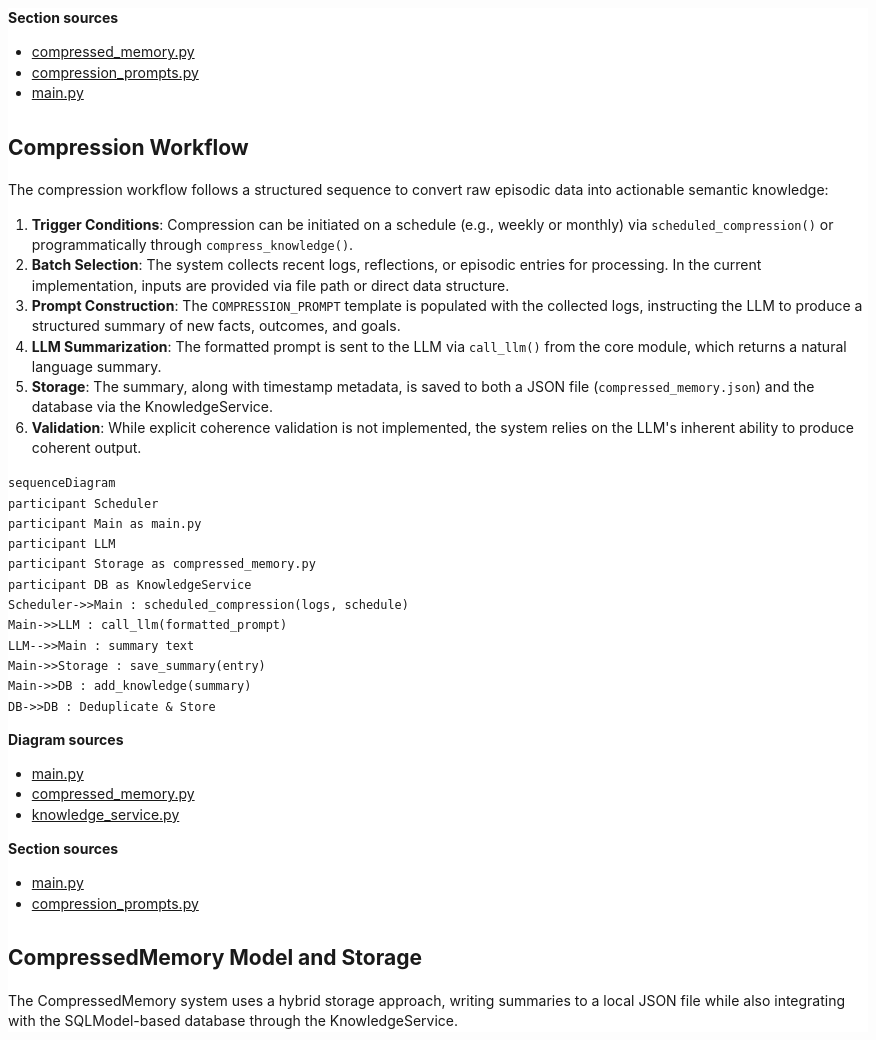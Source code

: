 **Section sources**
- [compressed_memory.py](file://modules/knowledge_compression/compressed_memory.py)
- [compression_prompts.py](file://modules/knowledge_compression/compression_prompts.py)
- [main.py](file://modules/knowledge_compression/main.py)

## Compression Workflow

The compression workflow follows a structured sequence to convert raw episodic data into actionable semantic knowledge:

1. **Trigger Conditions**: Compression can be initiated on a schedule (e.g., weekly or monthly) via `scheduled_compression()` or programmatically through `compress_knowledge()`.
2. **Batch Selection**: The system collects recent logs, reflections, or episodic entries for processing. In the current implementation, inputs are provided via file path or direct data structure.
3. **Prompt Construction**: The `COMPRESSION_PROMPT` template is populated with the collected logs, instructing the LLM to produce a structured summary of new facts, outcomes, and goals.
4. **LLM Summarization**: The formatted prompt is sent to the LLM via `call_llm()` from the core module, which returns a natural language summary.
5. **Storage**: The summary, along with timestamp metadata, is saved to both a JSON file (`compressed_memory.json`) and the database via the KnowledgeService.
6. **Validation**: While explicit coherence validation is not implemented, the system relies on the LLM's inherent ability to produce coherent output.

```mermaid
sequenceDiagram
participant Scheduler
participant Main as main.py
participant LLM
participant Storage as compressed_memory.py
participant DB as KnowledgeService
Scheduler->>Main : scheduled_compression(logs, schedule)
Main->>LLM : call_llm(formatted_prompt)
LLM-->>Main : summary text
Main->>Storage : save_summary(entry)
Main->>DB : add_knowledge(summary)
DB->>DB : Deduplicate & Store

```

**Diagram sources**
- [main.py](file://modules/knowledge_compression/main.py)
- [compressed_memory.py](file://modules/knowledge_compression/compressed_memory.py)
- [knowledge_service.py](file://services/knowledge_service.py)

**Section sources**
- [main.py](file://modules/knowledge_compression/main.py)
- [compression_prompts.py](file://modules/knowledge_compression/compression_prompts.py)

## CompressedMemory Model and Storage

The CompressedMemory system uses a hybrid storage approach, writing summaries to a local JSON file while also integrating with the SQLModel-based database through the KnowledgeService.
